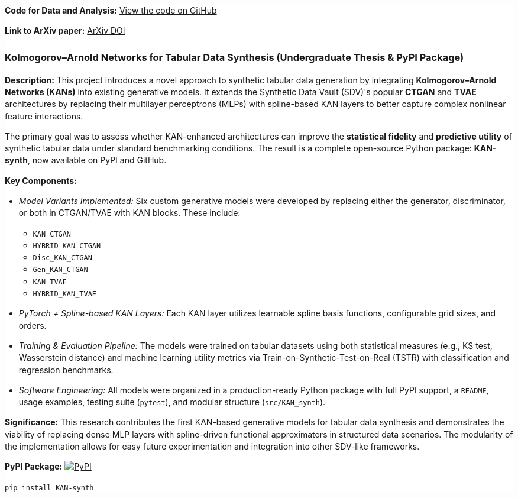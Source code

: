 **Code for Data and Analysis:**
[View the code on GitHub](https://github.com/cris1618/syntheticData/blob/main/generate_synthetic_data.ipynb)

**Link to ArXiv paper:**
[ArXiv DOI](https://doi.org/10.48550/arXiv.2506.17847)

### Kolmogorov–Arnold Networks for Tabular Data Synthesis (Undergraduate Thesis & PyPI Package)
**Description:**
This project introduces a novel approach to synthetic tabular data generation by integrating **Kolmogorov–Arnold Networks (KANs)** into existing generative models. It extends the [Synthetic Data Vault (SDV)](https://github.com/sdv-dev/CTGAN)'s popular **CTGAN** and **TVAE** architectures by replacing their multilayer perceptrons (MLPs) with spline-based KAN layers to better capture complex nonlinear feature interactions.

The primary goal was to assess whether KAN-enhanced architectures can improve the **statistical fidelity** and **predictive utility** of synthetic tabular data under standard benchmarking conditions. The result is a complete open-source Python package: **KAN-synth**, now available on [PyPI](https://pypi.org/project/KAN-synth/) and [GitHub](https://github.com/cris1618/KAN_synth).

**Key Components:**

- *Model Variants Implemented:* Six custom generative models were developed by replacing either the generator, discriminator, or both in CTGAN/TVAE with KAN blocks. These include:
  - `KAN_CTGAN`
  - `HYBRID_KAN_CTGAN`
  - `Disc_KAN_CTGAN`
  - `Gen_KAN_CTGAN`
  - `KAN_TVAE`
  - `HYBRID_KAN_TVAE`

- *PyTorch + Spline-based KAN Layers:* Each KAN layer utilizes learnable spline basis functions, configurable grid sizes, and orders.

- *Training & Evaluation Pipeline:* The models were trained on tabular datasets using both statistical measures (e.g., KS test, Wasserstein distance) and machine learning utility metrics via Train-on-Synthetic-Test-on-Real (TSTR) with classification and regression benchmarks.

- *Software Engineering:* All models were organized in a production-ready Python package with full PyPI support, a `README`, usage examples, testing suite (`pytest`), and modular structure (`src/KAN_synth`).

**Significance:**
This research contributes the first KAN-based generative models for tabular data synthesis and demonstrates the viability of replacing dense MLP layers with spline-driven functional approximators in structured data scenarios. The modularity of the implementation allows for easy future experimentation and integration into other SDV-like frameworks.

**PyPI Package:**
[![PyPI](https://img.shields.io/pypi/v/KAN-synth?color=orange&label=PyPI)](https://pypi.org/project/KAN-synth/)  
```bash
pip install KAN-synth
```
